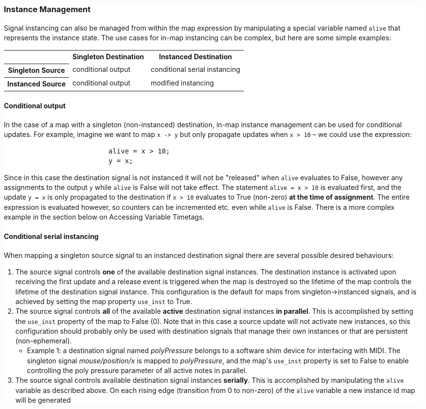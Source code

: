 
<h3 id="instance-management">Instance Management</h3>

Signal instancing can also be managed from within the map expression by manipulating a special variable named `alive` that represents the instance state. The use cases for in-map instancing can be complex, but here are some simple examples:

<table>
    <tr>
        <th></th>
        <th>Singleton Destination</th>
        <th>Instanced Destination</th>
    </tr>
    <tr>
        <th>Singleton Source</th>
        <td>conditional output</td>
        <td>conditional serial instancing</td>
    </tr>
    <tr>
        <th>Instanced Source</th>
        <td>conditional output</td>
        <td>modified instancing</td>
    </tr>
</table>

#### Conditional output

In the case of a map with a singleton (non-instanced) destination, in-map
instance management can be used for conditional updates. For example,
imagine we want to map `x -> y` but only propagate updates when `x > 10` – we could use the expression:

<pre style="width:50%;margin:auto">
alive = x > 10;
y = x;
</pre>

Since in this case the destination signal is not instanced it will not be "released" when `alive` evaluates to False, however any assignments to the output `y` while `alive` is False will not take effect. The statement `alive = x > 10` is evaluated first, and the update `y = x` is only propagated to the destination if `x > 10` evaluates to True (non-zero) **at the time of assignment**. The entire expression is evaluated however, so counters can be incremented etc. even while `alive` is False. There is a more complex example in the section below on Accessing Variable Timetags.

#### Conditional serial instancing

When mapping a singleton source signal to an instanced destination signal there are several possible desired behaviours:

1. The source signal controls **one** of the available destination signal instances. The destination instance is activated upon receiving the first update and a release event is triggered when the map is destroyed so the lifetime of the map controls the lifetime of the destination signal instance. This configuration is the default for maps from singleton->instanced signals, and is achieved by setting the map property `use_inst` to True.
2. The source signal controls **all** of the available **active** destination signal instances **in parallel**. This is accomplished by setting the `use_inst` property of the map to False (0). Note that in this case a source update will not activate new instances, so this configuration should probably only be used with destination signals that manage their own instances or that are persistent (non-ephemeral).
    * Example 1: a destination signal named *polyPressure* belongs to a software shim device for interfacing with MIDI. The singleton signal *mouse/position/x* is mapped to *polyPressure*, and the map's `use_inst` property is set to False to enable controlling the poly pressure parameter of all active notes in parallel.
3. The source signal controls available destination signal instances **serially**. This is accomplished by manipulating the `alive` variable as described above. On each rising edge (transition from 0 to non-zero) of the `alive` variable a new instance id map will be generated
